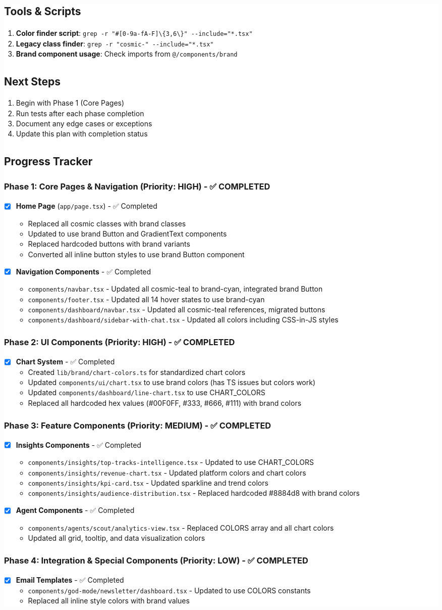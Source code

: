 ## Tools & Scripts
1. **Color finder script**: `grep -r "#[0-9a-fA-F]\{3,6\}" --include="*.tsx"`
2. **Legacy class finder**: `grep -r "cosmic-" --include="*.tsx"`
3. **Brand component usage**: Check imports from `@/components/brand`

## Next Steps
1. Begin with Phase 1 (Core Pages)
2. Run tests after each phase completion
3. Document any edge cases or exceptions
4. Update this plan with completion status

## Progress Tracker

### Phase 1: Core Pages & Navigation (Priority: HIGH) - ✅ COMPLETED
- [x] **Home Page** (`app/page.tsx`) - ✅ Completed
  - Replaced all cosmic classes with brand classes
  - Updated to use brand Button and GradientText components  
  - Replaced hardcoded buttons with brand variants
  - Converted all inline button styles to use brand Button component
  
- [x] **Navigation Components** - ✅ Completed
  - `components/navbar.tsx` - Updated all cosmic-teal to brand-cyan, integrated brand Button
  - `components/footer.tsx` - Updated all 14 hover states to use brand-cyan
  - `components/dashboard/navbar.tsx` - Updated all cosmic-teal references, migrated buttons
  - `components/dashboard/sidebar-with-chat.tsx` - Updated all colors including CSS-in-JS styles

### Phase 2: UI Components (Priority: HIGH) - ✅ COMPLETED
- [x] **Chart System** - ✅ Completed
  - Created `lib/brand/chart-colors.ts` for standardized chart colors
  - Updated `components/ui/chart.tsx` to use brand colors (has TS issues but colors work)
  - Updated `components/dashboard/line-chart.tsx` to use CHART_COLORS
  - Replaced all hardcoded hex values (#00F0FF, #333, #666, #111) with brand colors

### Phase 3: Feature Components (Priority: MEDIUM) - ✅ COMPLETED
- [x] **Insights Components** - ✅ Completed
  - `components/insights/top-tracks-intelligence.tsx` - Updated to use CHART_COLORS
  - `components/insights/revenue-chart.tsx` - Updated platform colors and chart colors
  - `components/insights/kpi-card.tsx` - Updated sparkline and trend colors
  - `components/insights/audience-distribution.tsx` - Replaced hardcoded #8884d8 with brand colors
  
- [x] **Agent Components** - ✅ Completed  
  - `components/agents/scout/analytics-view.tsx` - Replaced COLORS array and all chart colors
  - Updated all grid, tooltip, and data visualization colors

### Phase 4: Integration & Special Components (Priority: LOW) - ✅ COMPLETED
- [x] **Email Templates** - ✅ Completed
  - `components/god-mode/newsletter/dashboard.tsx` - Updated to use COLORS constants
  - Replaced all inline style colors with brand values
  
